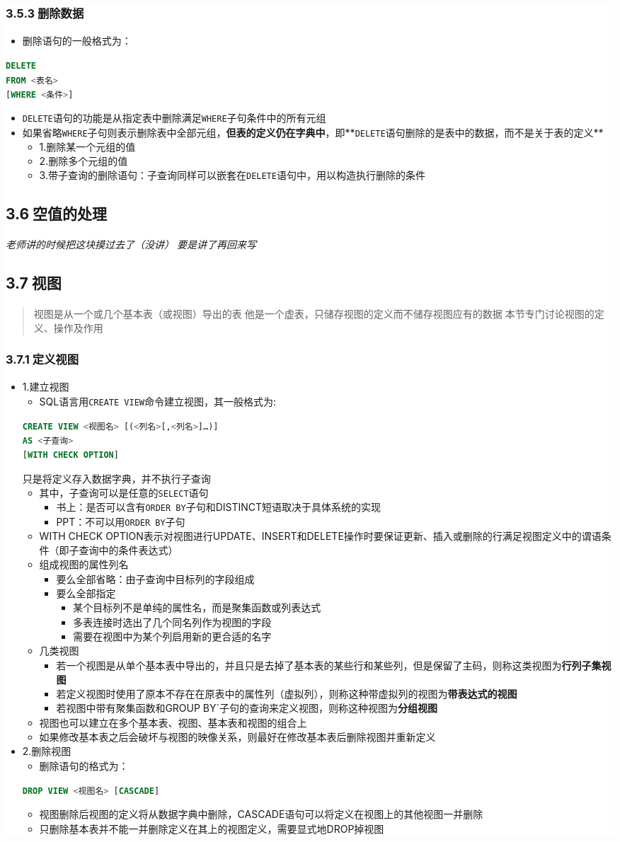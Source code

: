 ### 3.5.3 删除数据
- 删除语句的一般格式为：
``` sql
DELETE
FROM <表名>
[WHERE <条件>]
```
- `DELETE`语句的功能是从指定表中删除满足`WHERE`子句条件中的所有元组
- 如果省略`WHERE`子句则表示删除表中全部元组，**但表的定义仍在字典中**，即**`DELETE`语句删除的是表中的数据，而不是关于表的定义**
	- 1.删除某一个元组的值
	- 2.删除多个元组的值
	- 3.带子查询的删除语句：子查询同样可以嵌套在`DELETE`语句中，用以构造执行删除的条件

## 3.6 空值的处理
*老师讲的时候把这块摸过去了（没讲） 要是讲了再回来写*

## 3.7 视图
> 视图是从一个或几个基本表（或视图）导出的表
> 他是一个虚表，只储存视图的定义而不储存视图应有的数据
> 本节专门讨论视图的定义、操作及作用

### 3.7.1 定义视图
- 1.建立视图
	- SQL语言用`CREATE VIEW`命令建立视图，其一般格式为:
	``` sql
	CREATE VIEW <视图名> [(<列名>[,<列名>]…)]
	AS <子查询>
	[WITH CHECK OPTION]
	```
	只是将定义存入数据字典，并不执行子查询
	- 其中，子查询可以是任意的`SELECT`语句
		- 书上：是否可以含有`ORDER BY`子句和DISTINCT短语取决于具体系统的实现
		- PPT：不可以用`ORDER BY`子句
	- WITH CHECK OPTION表示对视图进行UPDATE、INSERT和DELETE操作时要保证更新、插入或删除的行满足视图定义中的谓语条件（即子查询中的条件表达式）
	- 组成视图的属性列名
		- 要么全部省略：由子查询中目标列的字段组成
		- 要么全部指定
			- 某个目标列不是单纯的属性名，而是聚集函数或列表达式
			- 多表连接时选出了几个同名列作为视图的字段
			- 需要在视图中为某个列启用新的更合适的名字
	- 几类视图
		- 若一个视图是从单个基本表中导出的，并且只是去掉了基本表的某些行和某些列，但是保留了主码，则称这类视图为**行列子集视图**
		- 若定义视图时使用了原本不存在在原表中的属性列（虚拟列），则称这种带虚拟列的视图为**带表达式的视图**
		- 若视图中带有聚集函数和GROUP BY`子句的查询来定义视图，则称这种视图为**分组视图**
	- 视图也可以建立在多个基本表、视图、基本表和视图的组合上
	- 如果修改基本表之后会破坏与视图的映像关系，则最好在修改基本表后删除视图并重新定义
- 2.删除视图
	- 删除语句的格式为：
	``` sql
	DROP VIEW <视图名> [CASCADE]
	```
	- 视图删除后视图的定义将从数据字典中删除，CASCADE语句可以将定义在视图上的其他视图一并删除
	- 只删除基本表并不能一并删除定义在其上的视图定义，需要显式地DROP掉视图
